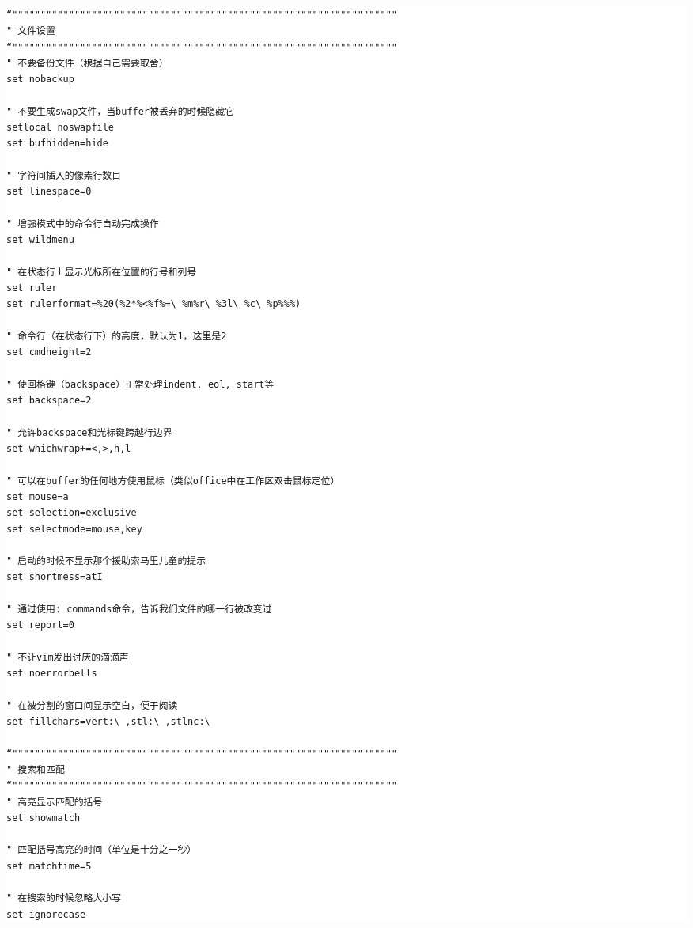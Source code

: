     “"""""""""""""""""""""""""""""""""""""""""""""""""""""""""""""""""""" 
    " 文件设置 
    “"""""""""""""""""""""""""""""""""""""""""""""""""""""""""""""""""""" 
    " 不要备份文件（根据自己需要取舍） 
    set nobackup 
    
    " 不要生成swap文件，当buffer被丢弃的时候隐藏它 
    setlocal noswapfile 
    set bufhidden=hide 
    
    " 字符间插入的像素行数目 
    set linespace=0 
    
    " 增强模式中的命令行自动完成操作 
    set wildmenu 
    
    " 在状态行上显示光标所在位置的行号和列号 
    set ruler 
    set rulerformat=%20(%2*%<%f%=\ %m%r\ %3l\ %c\ %p%%%) 
    
    " 命令行（在状态行下）的高度，默认为1，这里是2 
    set cmdheight=2 
    
    " 使回格键（backspace）正常处理indent, eol, start等 
    set backspace=2 
    
    " 允许backspace和光标键跨越行边界 
    set whichwrap+=<,>,h,l 
    
    " 可以在buffer的任何地方使用鼠标（类似office中在工作区双击鼠标定位） 
    set mouse=a 
    set selection=exclusive 
    set selectmode=mouse,key 
    
    " 启动的时候不显示那个援助索马里儿童的提示 
    set shortmess=atI 
    
    " 通过使用: commands命令，告诉我们文件的哪一行被改变过 
    set report=0 
    
    " 不让vim发出讨厌的滴滴声 
    set noerrorbells 
    
    " 在被分割的窗口间显示空白，便于阅读 
    set fillchars=vert:\ ,stl:\ ,stlnc:\ 
    
    “"""""""""""""""""""""""""""""""""""""""""""""""""""""""""""""""""""" 
    " 搜索和匹配 
    “"""""""""""""""""""""""""""""""""""""""""""""""""""""""""""""""""""" 
    " 高亮显示匹配的括号 
    set showmatch 
    
    " 匹配括号高亮的时间（单位是十分之一秒） 
    set matchtime=5 
    
    " 在搜索的时候忽略大小写 
    set ignorecase 
    